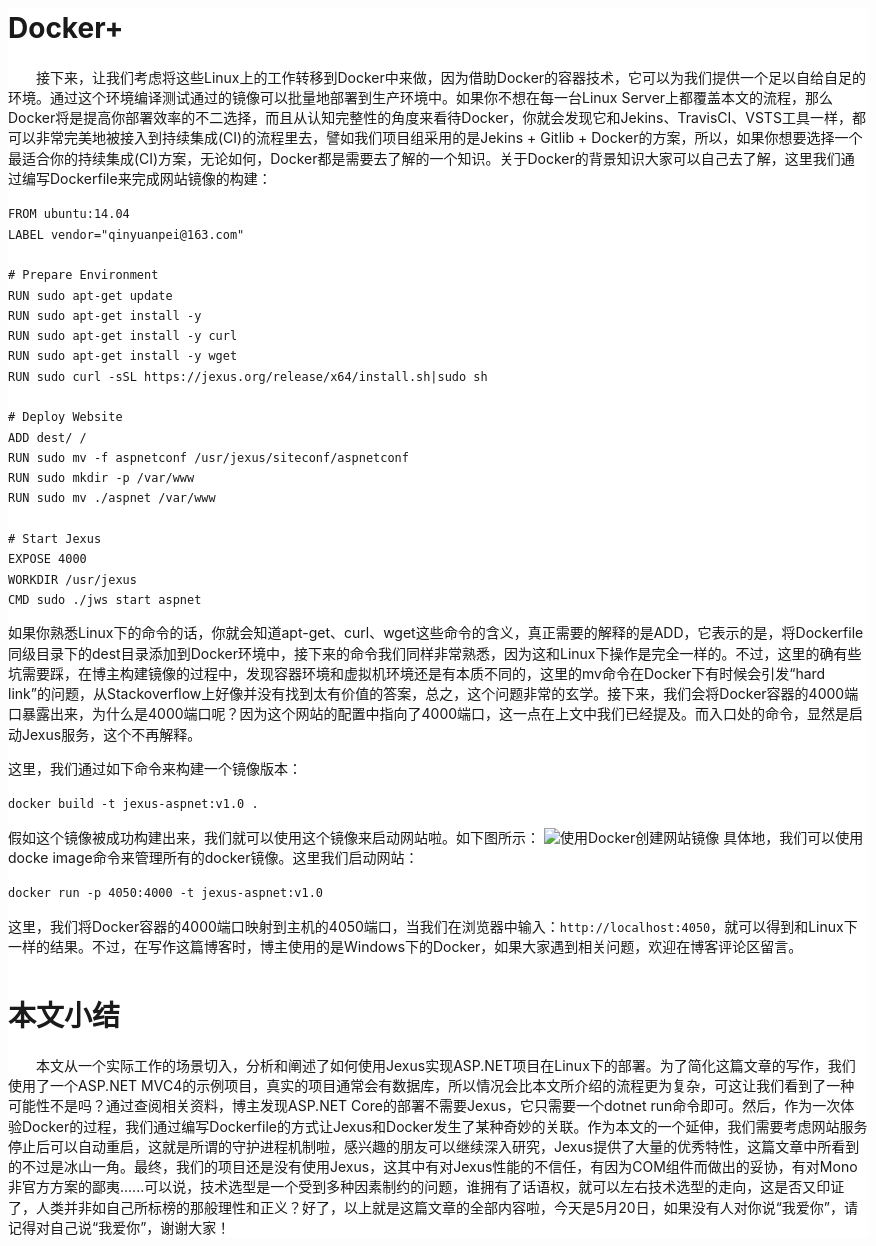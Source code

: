 # Docker+
&emsp;&emsp;接下来，让我们考虑将这些Linux上的工作转移到Docker中来做，因为借助Docker的容器技术，它可以为我们提供一个足以自给自足的环境。通过这个环境编译测试通过的镜像可以批量地部署到生产环境中。如果你不想在每一台Linux Server上都覆盖本文的流程，那么Docker将是提高你部署效率的不二选择，而且从认知完整性的角度来看待Docker，你就会发现它和Jekins、TravisCI、VSTS工具一样，都可以非常完美地被接入到持续集成(CI)的流程里去，譬如我们项目组采用的是Jekins + Gitlib + Docker的方案，所以，如果你想要选择一个最适合你的持续集成(CI)方案，无论如何，Docker都是需要去了解的一个知识。关于Docker的背景知识大家可以自己去了解，这里我们通过编写Dockerfile来完成网站镜像的构建：
```
FROM ubuntu:14.04
LABEL vendor="qinyuanpei@163.com"

# Prepare Environment
RUN sudo apt-get update 
RUN sudo apt-get install -y
RUN sudo apt-get install -y curl
RUN sudo apt-get install -y wget
RUN sudo curl -sSL https://jexus.org/release/x64/install.sh|sudo sh

# Deploy Website
ADD dest/ /
RUN sudo mv -f aspnetconf /usr/jexus/siteconf/aspnetconf
RUN sudo mkdir -p /var/www
RUN sudo mv ./aspnet /var/www

# Start Jexus
EXPOSE 4000
WORKDIR /usr/jexus
CMD sudo ./jws start aspnet
```
如果你熟悉Linux下的命令的话，你就会知道apt-get、curl、wget这些命令的含义，真正需要的解释的是ADD，它表示的是，将Dockerfile同级目录下的dest目录添加到Docker环境中，接下来的命令我们同样非常熟悉，因为这和Linux下操作是完全一样的。不过，这里的确有些坑需要踩，在博主构建镜像的过程中，发现容器环境和虚拟机环境还是有本质不同的，这里的mv命令在Docker下有时候会引发“hard link”的问题，从Stackoverflow上好像并没有找到太有价值的答案，总之，这个问题非常的玄学。接下来，我们会将Docker容器的4000端口暴露出来，为什么是4000端口呢？因为这个网站的配置中指向了4000端口，这一点在上文中我们已经提及。而入口处的命令，显然是启动Jexus服务，这个不再解释。

这里，我们通过如下命令来构建一个镜像版本：
```
docker build -t jexus-aspnet:v1.0 .
```
假如这个镜像被成功构建出来，我们就可以使用这个镜像来启动网站啦。如下图所示：
![使用Docker创建网站镜像](https://ww1.sinaimg.cn/large/4c36074fly1fz01zbucjvj20m80d5jsm.jpg)
具体地，我们可以使用docke image命令来管理所有的docker镜像。这里我们启动网站：
```
docker run -p 4050:4000 -t jexus-aspnet:v1.0
```
这里，我们将Docker容器的4000端口映射到主机的4050端口，当我们在浏览器中输入：`http://localhost:4050`，就可以得到和Linux下一样的结果。不过，在写作这篇博客时，博主使用的是Windows下的Docker，如果大家遇到相关问题，欢迎在博客评论区留言。

# 本文小结
&emsp;&emsp;本文从一个实际工作的场景切入，分析和阐述了如何使用Jexus实现ASP.NET项目在Linux下的部署。为了简化这篇文章的写作，我们使用了一个ASP.NET MVC4的示例项目，真实的项目通常会有数据库，所以情况会比本文所介绍的流程更为复杂，可这让我们看到了一种可能性不是吗？通过查阅相关资料，博主发现ASP.NET Core的部署不需要Jexus，它只需要一个dotnet run命令即可。然后，作为一次体验Docker的过程，我们通过编写Dockerfile的方式让Jexus和Docker发生了某种奇妙的关联。作为本文的一个延伸，我们需要考虑网站服务停止后可以自动重启，这就是所谓的守护进程机制啦，感兴趣的朋友可以继续深入研究，Jexus提供了大量的优秀特性，这篇文章中所看到的不过是冰山一角。最终，我们的项目还是没有使用Jexus，这其中有对Jexus性能的不信任，有因为COM组件而做出的妥协，有对Mono非官方方案的鄙夷......可以说，技术选型是一个受到多种因素制约的问题，谁拥有了话语权，就可以左右技术选型的走向，这是否又印证了，人类并非如自己所标榜的那般理性和正义？好了，以上就是这篇文章的全部内容啦，今天是5月20日，如果没有人对你说“我爱你”，请记得对自己说“我爱你”，谢谢大家！